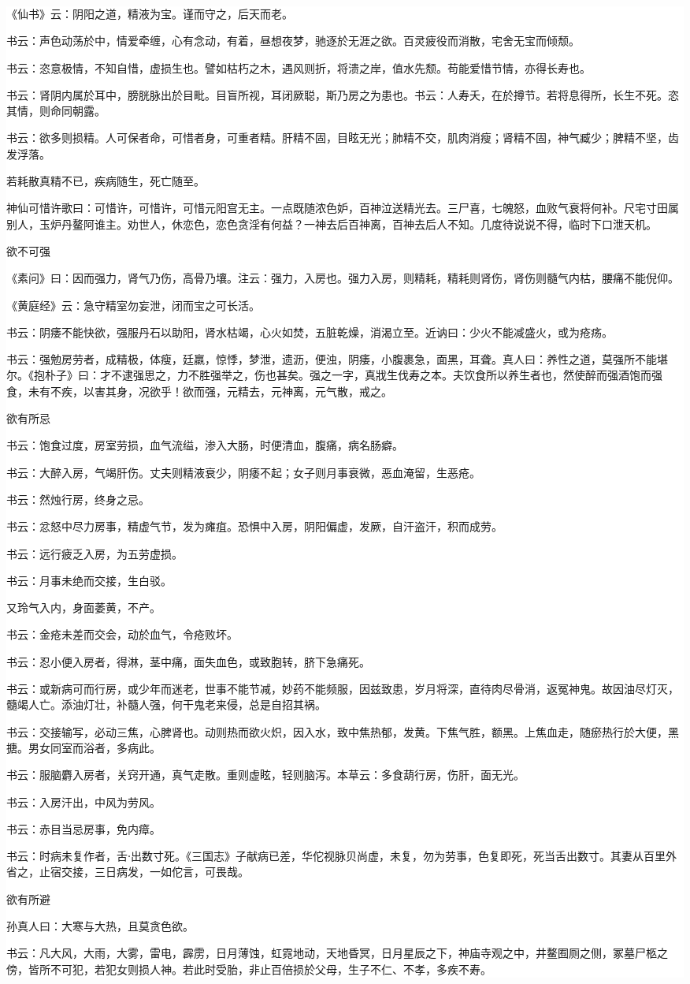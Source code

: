 《仙书》云：阴阳之道，精液为宝。谨而守之，后天而老。  

书云：声色动荡於中，情爱牵缠，心有念动，有着，昼想夜梦，驰逐於无涯之欲。百灵疲役而消散，宅舍无宝而倾颓。  

书云：恣意极情，不知自惜，虚损生也。譬如枯朽之木，遇风则折，将溃之岸，值水先颓。苟能爱惜节情，亦得长寿也。  

书云：肾阴内属於耳中，膀胱脉出於目毗。目盲所视，耳闭厥聪，斯乃房之为患也。书云：人寿夭，在於撙节。若将息得所，长生不死。恣其情，则命同朝露。  

书云：欲多则损精。人可保者命，可惜者身，可重者精。肝精不固，目眩无光；肺精不交，肌肉消瘦；肾精不固，神气臧少；脾精不坚，齿发浮落。  

若耗散真精不已，疾病随生，死亡随至。  

神仙可惜许歌曰：可惜许，可惜许，可惜元阳宫无主。一点既随浓色妒，百神泣送精光去。三尸喜，七魄怒，血败气衰将何补。尺宅寸田属别人，玉炉丹鳌阿谁主。劝世人，休恋色，恋色贪淫有何益？一神去后百神离，百神去后人不知。几度待说说不得，临时下口泄天机。  

欲不可强  

《素问》曰：因而强力，肾气乃伤，高骨乃壤。注云：强力，入房也。强力入房，则精耗，精耗则肾伤，肾伤则髓气内枯，腰痛不能倪仰。  

《黄庭经》云：急守精室勿妄泄，闭而宝之可长活。  

书云：阴痿不能快欲，强服丹石以助阳，肾水枯竭，心火如焚，五脏乾燥，消渴立至。近讷曰：少火不能减盛火，或为疮疡。  

书云：强勉房劳者，成精极，体瘦，廷羸，惊悸，梦泄，遗沥，便浊，阴痿，小腹裹急，面黑，耳聋。真人曰：养性之道，莫强所不能堪尔。《抱朴子》曰：才不逮强思之，力不胜强举之，伤也甚矣。强之一字，真戕生伐寿之本。夫饮食所以养生者也，然使醉而强酒饱而强食，未有不疾，以害其身，况欲乎！欲而强，元精去，元神离，元气散，戒之。  

欲有所忌  

书云：饱食过度，房室劳损，血气流缢，渗入大肠，时便清血，腹痛，病名肠癖。  

书云：大醉入房，气竭肝伤。丈夫则精液衰少，阴痿不起；女子则月事衰微，恶血淹留，生恶疮。  

书云：然烛行房，终身之忌。  

书云：忿怒中尽力房事，精虚气节，发为瘫疽。恐惧中入房，阴阳偏虚，发厥，自汗盗汗，积而成劳。  

书云：远行疲乏入房，为五劳虚损。  

书云：月事未绝而交接，生白驳。  

又玲气入内，身面萎黄，不产。  

书云：金疮未差而交会，动於血气，令疮败坏。  

书云：忍小便入房者，得淋，茎中痛，面失血色，或致胞转，脐下急痛死。  

书云：或新病可而行房，或少年而迷老，世事不能节减，妙药不能频服，因兹致患，岁月将深，直待肉尽骨消，返冤神鬼。故因油尽灯灭，髓竭人亡。添油灯壮，补髓人强，何干鬼老来侵，总是自招其祸。  

书云：交接输写，必动三焦，心脾肾也。动则热而欲火炽，因入水，致中焦热郁，发黄。下焦气胜，额黑。上焦血走，随瘀热行於大便，黑搪。男女同室而浴者，多病此。  

书云：服脑麝入房者，关窍开通，真气走散。重则虚眩，轻则脑泻。本草云：多食葫行房，伤肝，面无光。  

书云：入房汗出，中风为劳风。  

书云：赤目当忌房事，免内瘴。  

书云：时病未复作者，舌·出数寸死。《三国志》子献病已差，华佗视脉贝尚虚，未复，勿为劳事，色复即死，死当舌出数寸。其妻从百里外省之，止宿交接，三日病发，一如佗言，可畏哉。  

欲有所避  

孙真人曰：大寒与大热，且莫贪色欲。  

书云：凡大风，大雨，大雾，雷电，霹雳，日月薄蚀，虹霓地动，天地昏冥，日月星辰之下，神庙寺观之中，井鳌囿厕之侧，冢墓尸柩之傍，皆所不可犯，若犯女则损人神。若此时受胎，非止百倍损於父母，生子不仁、不孝，多疾不寿。  

